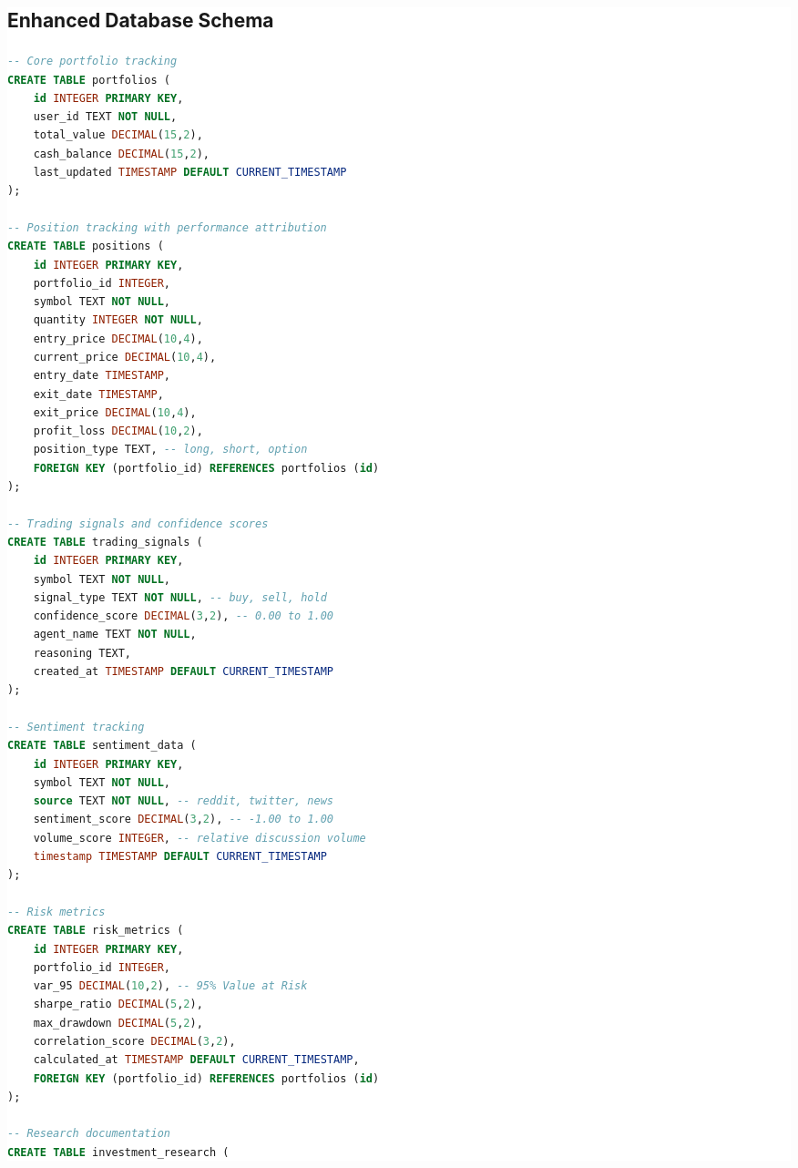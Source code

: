 ## Enhanced Database Schema

```sql
-- Core portfolio tracking
CREATE TABLE portfolios (
    id INTEGER PRIMARY KEY,
    user_id TEXT NOT NULL,
    total_value DECIMAL(15,2),
    cash_balance DECIMAL(15,2),
    last_updated TIMESTAMP DEFAULT CURRENT_TIMESTAMP
);

-- Position tracking with performance attribution
CREATE TABLE positions (
    id INTEGER PRIMARY KEY,
    portfolio_id INTEGER,
    symbol TEXT NOT NULL,
    quantity INTEGER NOT NULL,
    entry_price DECIMAL(10,4),
    current_price DECIMAL(10,4),
    entry_date TIMESTAMP,
    exit_date TIMESTAMP,
    exit_price DECIMAL(10,4),
    profit_loss DECIMAL(10,2),
    position_type TEXT, -- long, short, option
    FOREIGN KEY (portfolio_id) REFERENCES portfolios (id)
);

-- Trading signals and confidence scores
CREATE TABLE trading_signals (
    id INTEGER PRIMARY KEY,
    symbol TEXT NOT NULL,
    signal_type TEXT NOT NULL, -- buy, sell, hold
    confidence_score DECIMAL(3,2), -- 0.00 to 1.00
    agent_name TEXT NOT NULL,
    reasoning TEXT,
    created_at TIMESTAMP DEFAULT CURRENT_TIMESTAMP
);

-- Sentiment tracking
CREATE TABLE sentiment_data (
    id INTEGER PRIMARY KEY,
    symbol TEXT NOT NULL,
    source TEXT NOT NULL, -- reddit, twitter, news
    sentiment_score DECIMAL(3,2), -- -1.00 to 1.00
    volume_score INTEGER, -- relative discussion volume
    timestamp TIMESTAMP DEFAULT CURRENT_TIMESTAMP
);

-- Risk metrics
CREATE TABLE risk_metrics (
    id INTEGER PRIMARY KEY,
    portfolio_id INTEGER,
    var_95 DECIMAL(10,2), -- 95% Value at Risk
    sharpe_ratio DECIMAL(5,2),
    max_drawdown DECIMAL(5,2),
    correlation_score DECIMAL(3,2),
    calculated_at TIMESTAMP DEFAULT CURRENT_TIMESTAMP,
    FOREIGN KEY (portfolio_id) REFERENCES portfolios (id)
);

-- Research documentation
CREATE TABLE investment_research (
```